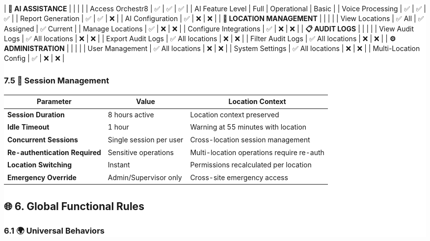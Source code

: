 | **🤖 AI ASSISTANCE** | | | |
| Access Orchestr8 | ✅ | ✅ | ✅ |
| AI Feature Level | Full | Operational | Basic |
| Voice Processing | ✅ | ✅ | ✅ |
| Report Generation | ✅ | ✅ | ❌ |
| AI Configuration | ✅ | ❌ | ❌ |
| **🏢 LOCATION MANAGEMENT** | | | |
| View Locations | ✅ All | ✅ Assigned | ✅ Current |
| Manage Locations | ✅ | ❌ | ❌ |
| Configure Integrations | ✅ | ❌ | ❌ |
| **📋 AUDIT LOGS** | | | |
| View Audit Logs | ✅ All locations | ❌ | ❌ |
| Export Audit Logs | ✅ All locations | ❌ | ❌ |
| Filter Audit Logs | ✅ All locations | ❌ | ❌ |
| **⚙️ ADMINISTRATION** | | | |
| User Management | ✅ All locations | ❌ | ❌ |
| System Settings | ✅ All locations | ❌ | ❌ |
| Multi-Location Config | ✅ | ❌ | ❌ |

### **7.5 🔐 Session Management**

| **Parameter** | **Value** | **Location Context** |
|---------------|-----------|----------------------|
| **Session Duration** | 8 hours active | Location context preserved |
| **Idle Timeout** | 1 hour | Warning at 55 minutes with location |
| **Concurrent Sessions** | Single session per user | Cross-location session management |
| **Re-authentication Required** | Sensitive operations | Multi-location operations require re-auth |
| **Location Switching** | Instant | Permissions recalculated per location |
| **Emergency Override** | Admin/Supervisor only | Cross-site emergency access |

## **🌐 6. Global Functional Rules**

### **6.1 🌍 Universal Behaviors**
